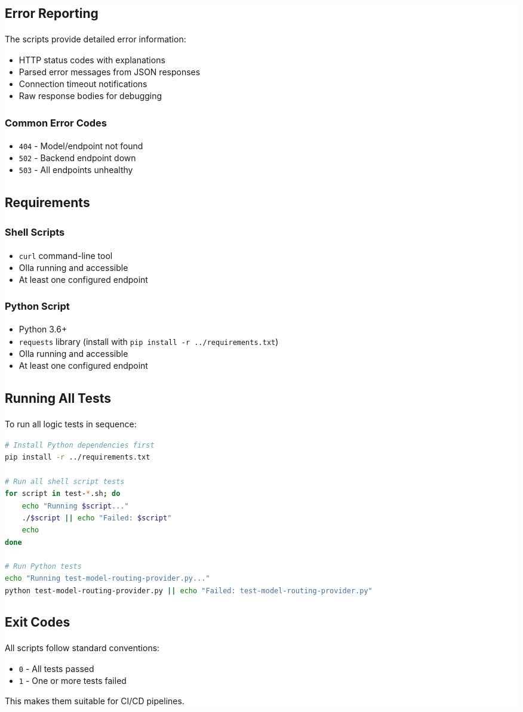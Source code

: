 ## Error Reporting

The scripts provide detailed error information:
- HTTP status codes with explanations
- Parsed error messages from JSON responses
- Connection timeout notifications
- Raw response bodies for debugging

### Common Error Codes
- `404` - Model/endpoint not found
- `502` - Backend endpoint down
- `503` - All endpoints unhealthy

## Requirements

### Shell Scripts
- `curl` command-line tool
- Olla running and accessible
- At least one configured endpoint

### Python Script
- Python 3.6+
- `requests` library (install with `pip install -r ../requirements.txt`)
- Olla running and accessible
- At least one configured endpoint


## Running All Tests

To run all logic tests in sequence:

```bash
# Install Python dependencies first
pip install -r ../requirements.txt

# Run all shell script tests
for script in test-*.sh; do
    echo "Running $script..."
    ./$script || echo "Failed: $script"
    echo
done

# Run Python tests
echo "Running test-model-routing-provider.py..."
python test-model-routing-provider.py || echo "Failed: test-model-routing-provider.py"

```

## Exit Codes

All scripts follow standard conventions:
- `0` - All tests passed
- `1` - One or more tests failed

This makes them suitable for CI/CD pipelines.